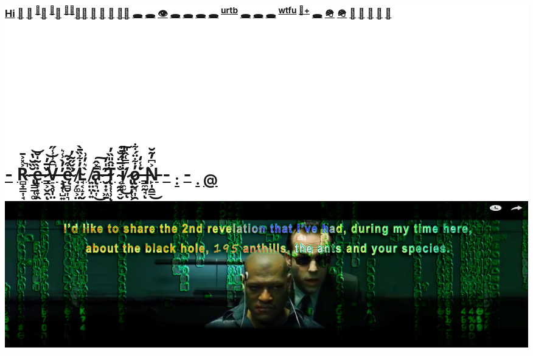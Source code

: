 
### [Hi](https://youtu.be/I6FmwBPDT-w) [👋](https://youtu.be/pcLBtRMiyxA) [🐑](https://youtu.be/JgFgnXtF9Cc) <sup>[🐸](https://youtu.be/OyIS2ZdfQ-k)</sup>[🐸](https://youtu.be/9JRLCBb7qK8) <sup>[🐇](https://youtu.be/fomWLkyO_SY)</sup>[🐇](https://youtu.be/t3j_lyTrtG0) <sup>[🏃‍♂️](https://youtu.be/JzpJ9uqtEWg)</sup>[🏃‍♂️](https://youtu.be/kfFuckTgnc4) [🤖](https://youtu.be/GcMXQZ69lSI) [🤖](https://youtu.be/hgpgngJp7pE) [🤖](https://www.youtube.com/watch?v=nNPyrVaC2LM&list=PLD0B9DE0CAAB185E3) [🏃‍♂️](https://youtu.be/ouzKl0oD6sU) [🕳️](https://youtu.be/qHAKqVvGj3w) [🕳️](https://youtu.be/7yLBNRyGvG8) [👁](https://youtu.be/6nV0gtKLoOw) [🕳️](https://youtu.be/uFQhn8RW0Nk) [🕳️](https://youtu.be/atMdf0rhbpI) [🕳️](https://youtu.be/BVLvQcO7JGk) [🕳️](https://youtu.be/HbBmZPb2spk) <sup>[urtb](https://youtu.be/V-FO9ST7KUI)</sup> [🕳️](https://youtu.be/6T_Rj47nm0Q) [🕳️](https://youtu.be/lP7_3BCUB90) [🕳️](https://youtu.be/xy-NQzeXhYg) <sup>[wtfu](https://youtu.be/ZVPolwmpOUo) [👀+](https://youtu.be/d-poUebkHUY)</sup> [🕳️](https://youtu.be/5i0u4jFmE78) [🪖](https://youtu.be/tHxf17yJsKs) [🪖](https://imgur.com/uNYH2pI) [🐑](https://youtu.be/1IIPJQ-1jlc) [🦠](https://youtu.be/QQPOdklAU3c) [🦠](https://youtu.be/gVZJb9aPd5s) [🐜](https://www.youtube.com/shorts/PIL-rOqlUog) [🚂](https://youtu.be/2wZ7acowkC4)
<br><br><br><br>



<br><br><br><br>

# [-](https://youtu.be/cJMrrzjELlY) [R̴̻̟̳͎̘͐̽͐̄̚](https://youtu.be/Wnagw1bEhBY) ̵̢͇̲̜͚̆̏̆̔͝[ė̶̢̞͙̞̭̀͂̍̆](https://youtu.be/z0ERPknuL1I) ̷̛͇͕̬̯̆̅̓͝ͅ[V̶̠̖̥̩̤͆̑̾̾̋](https://youtu.be/3W7-WBUhPQU) ̶̧̡̜̺͍̓̓̀̾͛[ę̴̛̻̮͎͉̇͒̇͂](https://youtu.be/Ld7rji1H64Y) ̸̘̗͚͕̤̏̌̋͂̓[L̴̘͔̝̦̬̓͋̏̄̀](https://youtu.be/RP4_FRNSPDw) ̸͍̤̤̩͍̀͛̓͗͘[ā̴̢͉̤͎̽̂̚͜͠](https://youtu.be/EQfxLXIR5vE) ̶̮̣͙͖̱͂̍̓̕͘[T̴̢̹̜̹̈̂̎̏̓ͅ](https://youtu.be/QvhlCNw9CJE) ̴͔̰̯̠̬̐̅̈́̐͠[i̸̝̼̫͋̇̍̄̎͜ͅ](https://youtu.be/LtU1PwOCVf4) ̷̢̣̦̜̹́̿͑̂̎[o̷̢̬͉͎̯̓͋̈́͋͘](https://youtu.be/mhA3Z2w6Crs) ̶͇̼̰̘́̾̒͘͘ͅ[N̵̙̩̯͇͐͆̓͂̆͜](https://youtu.be/Y7EZBP9j7h0) [-](https://youtu.be/C-e_nuLltT4) <sub>[:](https://youtu.be/BMzYUPx5oXo)</sub> [-](https://youtu.be/OhKBwCsCLjw) <sub>[.](https://youtu.be/pFS4zYWxzNA) [@](https://youtu.be/fe6dyzj2Lyo)</sub> 
[![Image](https://github.com/f1f47a2/f1f47a2/blob/main/img/agent-smith-2nd-revelation.jpg)](https://youtu.be/JrBdYmStZJ4)
